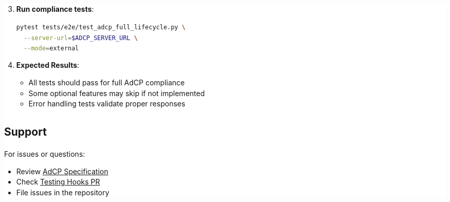 3. **Run compliance tests**:
   ```bash
   pytest tests/e2e/test_adcp_full_lifecycle.py \
     --server-url=$ADCP_SERVER_URL \
     --mode=external
   ```

4. **Expected Results**:
   - All tests should pass for full AdCP compliance
   - Some optional features may skip if not implemented
   - Error handling tests validate proper responses

## Support

For issues or questions:
- Review [AdCP Specification](https://github.com/adcontextprotocol/adcp)
- Check [Testing Hooks PR](https://github.com/adcontextprotocol/adcp/pull/34)
- File issues in the repository
